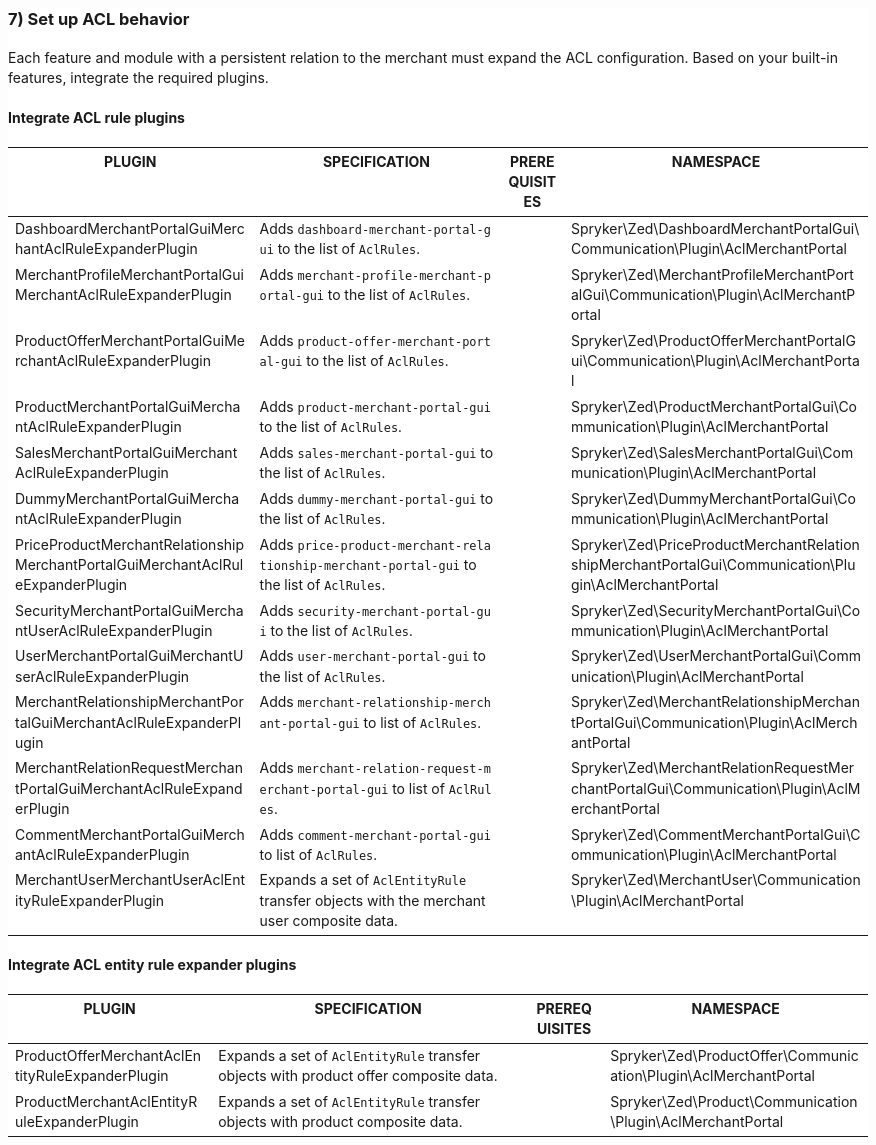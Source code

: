 ### 7) Set up ACL behavior

Each feature and module with a persistent relation to the merchant must expand the ACL configuration. Based on your built-in features, integrate the required plugins.

#### Integrate ACL rule plugins

| PLUGIN                                                                         | SPECIFICATION                                                                             | PREREQUISITES | NAMESPACE                                                                                            |
|--------------------------------------------------------------------------------|-------------------------------------------------------------------------------------------|---------------|------------------------------------------------------------------------------------------------------|
| DashboardMerchantPortalGuiMerchantAclRuleExpanderPlugin                        | Adds `dashboard-merchant-portal-gui` to the list of `AclRules`.                           |               | Spryker\Zed\DashboardMerchantPortalGui\Communication\Plugin\AclMerchantPortal                        |
| MerchantProfileMerchantPortalGuiMerchantAclRuleExpanderPlugin                  | Adds `merchant-profile-merchant-portal-gui` to the list of `AclRules`.                    |               | Spryker\Zed\MerchantProfileMerchantPortalGui\Communication\Plugin\AclMerchantPortal                  |
| ProductOfferMerchantPortalGuiMerchantAclRuleExpanderPlugin                     | Adds `product-offer-merchant-portal-gui` to the list of `AclRules`.                       |               | Spryker\Zed\ProductOfferMerchantPortalGui\Communication\Plugin\AclMerchantPortal                     |
| ProductMerchantPortalGuiMerchantAclRuleExpanderPlugin                          | Adds `product-merchant-portal-gui` to the list of `AclRules`.                             |               | Spryker\Zed\ProductMerchantPortalGui\Communication\Plugin\AclMerchantPortal                          |
| SalesMerchantPortalGuiMerchantAclRuleExpanderPlugin                            | Adds `sales-merchant-portal-gui` to the list of `AclRules`.                               |               | Spryker\Zed\SalesMerchantPortalGui\Communication\Plugin\AclMerchantPortal                            |
| DummyMerchantPortalGuiMerchantAclRuleExpanderPlugin                            | Adds `dummy-merchant-portal-gui` to the list of `AclRules`.                               |               | Spryker\Zed\DummyMerchantPortalGui\Communication\Plugin\AclMerchantPortal                            |
| PriceProductMerchantRelationshipMerchantPortalGuiMerchantAclRuleExpanderPlugin | Adds `price-product-merchant-relationship-merchant-portal-gui` to the list of `AclRules`. |               | Spryker\Zed\PriceProductMerchantRelationshipMerchantPortalGui\Communication\Plugin\AclMerchantPortal |
| SecurityMerchantPortalGuiMerchantUserAclRuleExpanderPlugin                     | Adds `security-merchant-portal-gui` to the list of `AclRules`.                            |               | Spryker\Zed\SecurityMerchantPortalGui\Communication\Plugin\AclMerchantPortal                         |
| UserMerchantPortalGuiMerchantUserAclRuleExpanderPlugin                         | Adds `user-merchant-portal-gui` to the list of `AclRules`.                                |               | Spryker\Zed\UserMerchantPortalGui\Communication\Plugin\AclMerchantPortal                             |
| MerchantRelationshipMerchantPortalGuiMerchantAclRuleExpanderPlugin             | Adds `merchant-relationship-merchant-portal-gui` to list of `AclRules`.                   |               | Spryker\Zed\MerchantRelationshipMerchantPortalGui\Communication\Plugin\AclMerchantPortal             |
| MerchantRelationRequestMerchantPortalGuiMerchantAclRuleExpanderPlugin          | Adds `merchant-relation-request-merchant-portal-gui` to list of `AclRules`.               |               | Spryker\Zed\MerchantRelationRequestMerchantPortalGui\Communication\Plugin\AclMerchantPortal          |
| CommentMerchantPortalGuiMerchantAclRuleExpanderPlugin                          | Adds `comment-merchant-portal-gui` to list of `AclRules`.                                 |               | Spryker\Zed\CommentMerchantPortalGui\Communication\Plugin\AclMerchantPortal                          |
| MerchantUserMerchantUserAclEntityRuleExpanderPlugin                            | Expands a set of `AclEntityRule` transfer objects with the merchant user composite data.  |               | Spryker\Zed\MerchantUser\Communication\Plugin\AclMerchantPortal                                      |

#### Integrate ACL entity rule expander plugins

| PLUGIN                                                        | SPECIFICATION                                                                                      | PREREQUISITES | NAMESPACE                                                                     |
|---------------------------------------------------------------|----------------------------------------------------------------------------------------------------|---------------|-------------------------------------------------------------------------------|
| ProductOfferMerchantAclEntityRuleExpanderPlugin               | Expands a set of `AclEntityRule` transfer objects with product offer composite data.                 |               | Spryker\Zed\ProductOffer\Communication\Plugin\AclMerchantPortal               |
| ProductMerchantAclEntityRuleExpanderPlugin                    | Expands a set of `AclEntityRule` transfer objects with product composite data.                       |               | Spryker\Zed\Product\Communication\Plugin\AclMerchantPortal                    |